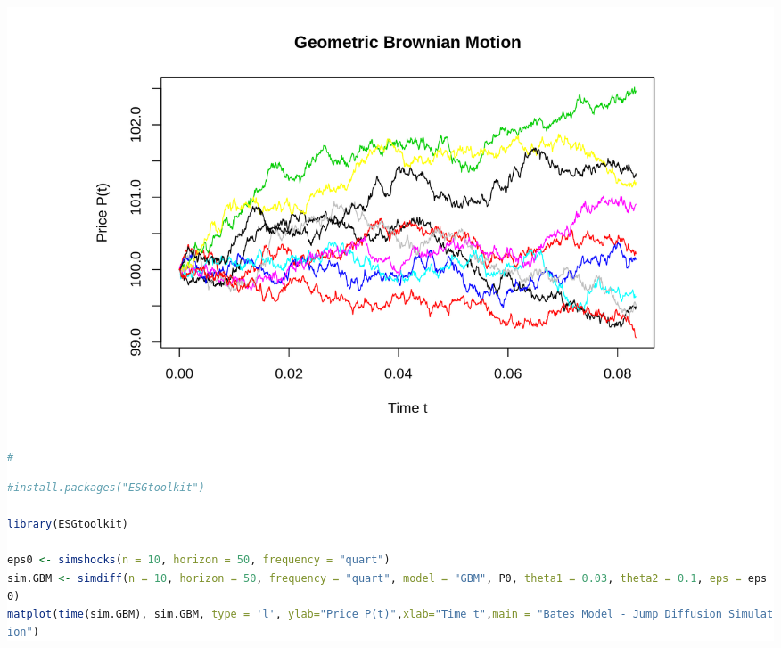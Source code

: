 <img src="master_lightning_files/figure-html/unnamed-chunk-6-1.png" width="672" style="display: block; margin: auto;" />

```r
#
```





```r
#install.packages("ESGtoolkit")

library(ESGtoolkit)

eps0 <- simshocks(n = 10, horizon = 50, frequency = "quart")
sim.GBM <- simdiff(n = 10, horizon = 50, frequency = "quart", model = "GBM", P0, theta1 = 0.03, theta2 = 0.1, eps = eps0)
matplot(time(sim.GBM), sim.GBM, type = 'l', ylab="Price P(t)",xlab="Time t",main = "Bates Model - Jump Diffusion Simulation")
```
